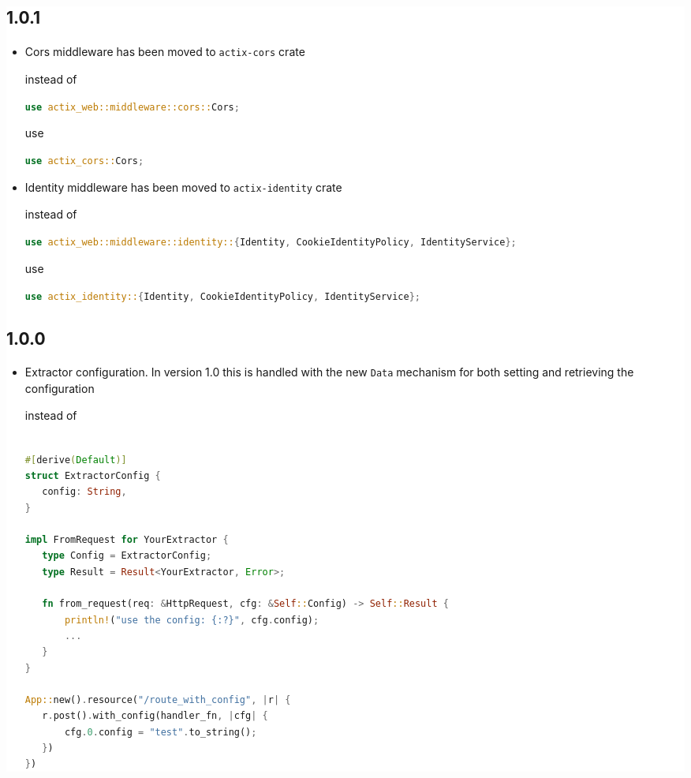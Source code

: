 ## 1.0.1

* Cors middleware has been moved to `actix-cors` crate

  instead of

  ```rust
  use actix_web::middleware::cors::Cors;
  ```

  use

  ```rust
  use actix_cors::Cors;
  ```

* Identity middleware has been moved to `actix-identity` crate

  instead of

  ```rust
  use actix_web::middleware::identity::{Identity, CookieIdentityPolicy, IdentityService};
  ```

  use

  ```rust
  use actix_identity::{Identity, CookieIdentityPolicy, IdentityService};
  ```


## 1.0.0

* Extractor configuration. In version 1.0 this is handled with the new `Data` mechanism for both setting and retrieving the configuration

  instead of

  ```rust

  #[derive(Default)]
  struct ExtractorConfig {
     config: String,
  }

  impl FromRequest for YourExtractor {
     type Config = ExtractorConfig;
     type Result = Result<YourExtractor, Error>;

     fn from_request(req: &HttpRequest, cfg: &Self::Config) -> Self::Result {
         println!("use the config: {:?}", cfg.config);
         ...
     }
  }

  App::new().resource("/route_with_config", |r| {
     r.post().with_config(handler_fn, |cfg| {
         cfg.0.config = "test".to_string();
     })
  })

  ```
